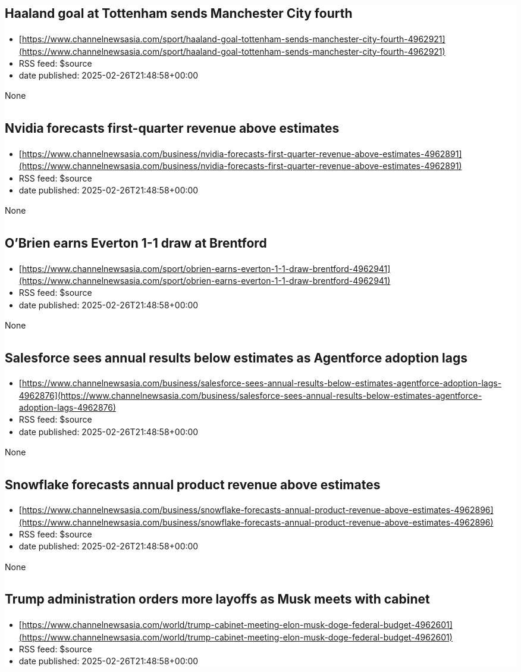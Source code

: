 ## Haaland goal at Tottenham sends Manchester City fourth
 - [https://www.channelnewsasia.com/sport/haaland-goal-tottenham-sends-manchester-city-fourth-4962921](https://www.channelnewsasia.com/sport/haaland-goal-tottenham-sends-manchester-city-fourth-4962921)
 - RSS feed: $source
 - date published: 2025-02-26T21:48:58+00:00

None

## Nvidia forecasts first-quarter revenue above estimates
 - [https://www.channelnewsasia.com/business/nvidia-forecasts-first-quarter-revenue-above-estimates-4962891](https://www.channelnewsasia.com/business/nvidia-forecasts-first-quarter-revenue-above-estimates-4962891)
 - RSS feed: $source
 - date published: 2025-02-26T21:48:58+00:00

None

## O’Brien earns Everton 1-1 draw at Brentford
 - [https://www.channelnewsasia.com/sport/obrien-earns-everton-1-1-draw-brentford-4962941](https://www.channelnewsasia.com/sport/obrien-earns-everton-1-1-draw-brentford-4962941)
 - RSS feed: $source
 - date published: 2025-02-26T21:48:58+00:00

None

## Salesforce sees annual results below estimates as Agentforce adoption lags
 - [https://www.channelnewsasia.com/business/salesforce-sees-annual-results-below-estimates-agentforce-adoption-lags-4962876](https://www.channelnewsasia.com/business/salesforce-sees-annual-results-below-estimates-agentforce-adoption-lags-4962876)
 - RSS feed: $source
 - date published: 2025-02-26T21:48:58+00:00

None

## Snowflake forecasts annual product revenue above estimates
 - [https://www.channelnewsasia.com/business/snowflake-forecasts-annual-product-revenue-above-estimates-4962896](https://www.channelnewsasia.com/business/snowflake-forecasts-annual-product-revenue-above-estimates-4962896)
 - RSS feed: $source
 - date published: 2025-02-26T21:48:58+00:00

None

## Trump administration orders more layoffs as Musk meets with cabinet
 - [https://www.channelnewsasia.com/world/trump-cabinet-meeting-elon-musk-doge-federal-budget-4962601](https://www.channelnewsasia.com/world/trump-cabinet-meeting-elon-musk-doge-federal-budget-4962601)
 - RSS feed: $source
 - date published: 2025-02-26T21:48:58+00:00

